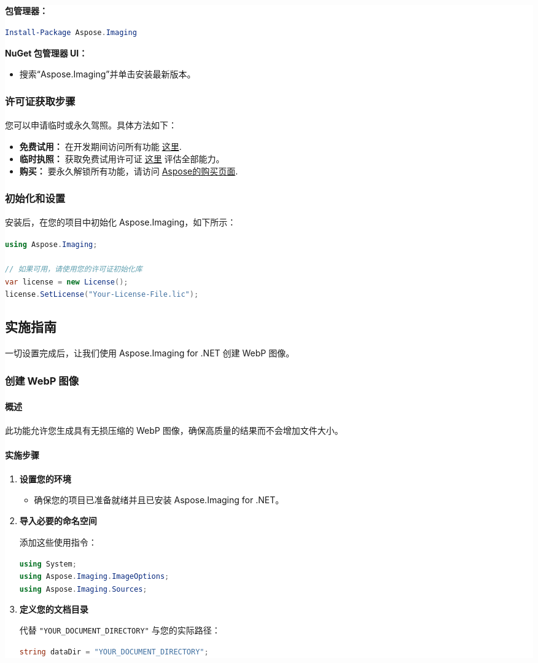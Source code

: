 **包管理器：**

```powershell
Install-Package Aspose.Imaging
```

**NuGet 包管理器 UI：**
- 搜索“Aspose.Imaging”并单击安装最新版本。

### 许可证获取步骤

您可以申请临时或永久驾照。具体方法如下：

- **免费试用：** 在开发期间访问所有功能 [这里](https://releases。aspose.com/imaging/net/).
- **临时执照：** 获取免费试用许可证 [这里](https://purchase.aspose.com/temporary-license/) 评估全部能力。
- **购买：** 要永久解锁所有功能，请访问 [Aspose的购买页面](https://purchase。aspose.com/buy).

### 初始化和设置

安装后，在您的项目中初始化 Aspose.Imaging，如下所示：

```csharp
using Aspose.Imaging;

// 如果可用，请使用您的许可证初始化库
var license = new License();
license.SetLicense("Your-License-File.lic");
```

## 实施指南

一切设置完成后，让我们使用 Aspose.Imaging for .NET 创建 WebP 图像。

### 创建 WebP 图像

#### 概述

此功能允许您生成具有无损压缩的 WebP 图像，确保高质量的结果而不会增加文件大小。

#### 实施步骤

1. **设置您的环境**
   - 确保您的项目已准备就绪并且已安装 Aspose.Imaging for .NET。

2. **导入必要的命名空间**
   
   添加这些使用指令：
   ```csharp
   using System;
   using Aspose.Imaging.ImageOptions;
   using Aspose.Imaging.Sources;
   ```

3. **定义您的文档目录**
   
   代替 `"YOUR_DOCUMENT_DIRECTORY"` 与您的实际路径：
   ```csharp
   string dataDir = "YOUR_DOCUMENT_DIRECTORY";
   ```
